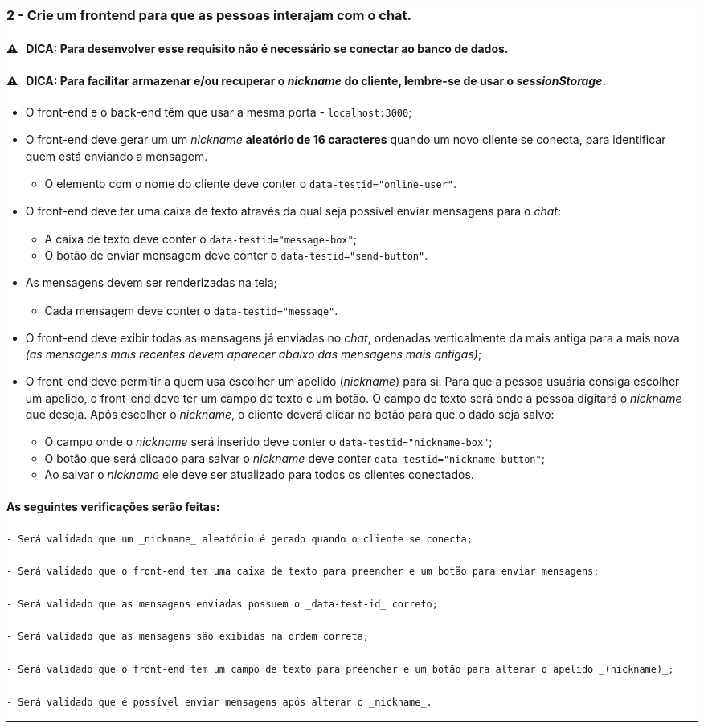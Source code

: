 ### 2 - Crie um frontend para que as pessoas interajam com o chat.

#### ⚠️ &nbsp; DICA: Para desenvolver esse requisito não é necessário se conectar ao banco de dados.

#### ⚠️ &nbsp; DICA: Para facilitar armazenar e/ou recuperar o _nickname_ do cliente, lembre-se de usar o _sessionStorage_.

- O front-end e o back-end têm que usar a mesma porta - `localhost:3000`;

- O front-end deve gerar um um _nickname_ **aleatório de 16 caracteres** quando um novo cliente se conecta, para identificar quem está enviando a mensagem.
  - O elemento com o nome do cliente deve conter o `data-testid="online-user"`.

- O front-end deve ter uma caixa de texto através da qual seja possível enviar mensagens para o _chat_:
  - A caixa de texto deve conter o `data-testid="message-box"`;
  - O botão de enviar mensagem deve conter o `data-testid="send-button"`.

- As mensagens devem ser renderizadas na tela;
  - Cada mensagem deve conter o `data-testid="message"`.

- O front-end deve exibir todas as mensagens já enviadas no _chat_, ordenadas verticalmente da mais antiga para a mais nova _(as mensagens mais recentes devem aparecer abaixo das mensagens mais antigas)_;

- O front-end deve permitir a quem usa escolher um apelido (_nickname_) para si. Para que a pessoa usuária consiga escolher um apelido, o front-end deve ter um campo de texto e um botão. O campo de texto será onde a pessoa digitará o _nickname_ que deseja. Após escolher o _nickname_, o cliente deverá clicar no botão para que o dado seja salvo:
  - O campo onde o _nickname_ será inserido deve conter o `data-testid="nickname-box"`;
  - O botão que será clicado para salvar o _nickname_ deve conter `data-testid="nickname-button"`;
  - Ao salvar o _nickname_ ele deve ser atualizado para todos os clientes conectados.


#### As seguintes verificações serão feitas:
```
- Será validado que um _nickname_ aleatório é gerado quando o cliente se conecta;

- Será validado que o front-end tem uma caixa de texto para preencher e um botão para enviar mensagens;

- Será validado que as mensagens enviadas possuem o _data-test-id_ correto;

- Será validado que as mensagens são exibidas na ordem correta;

- Será validado que o front-end tem um campo de texto para preencher e um botão para alterar o apelido _(nickname)_;

- Será validado que é possível enviar mensagens após alterar o _nickname_.
```
---
